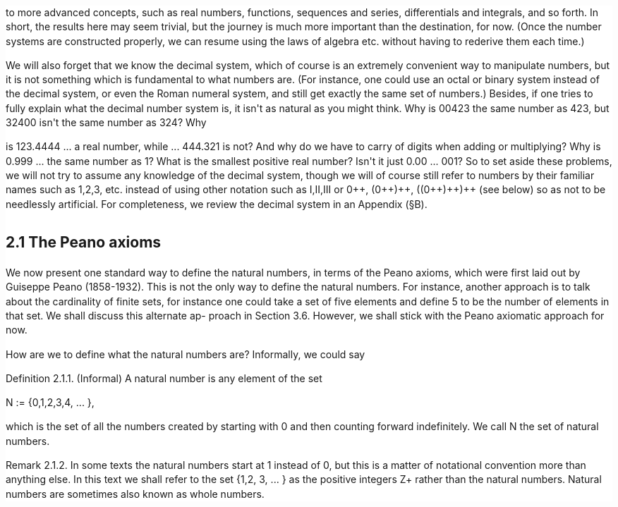 to more advanced concepts, such as real numbers, functions, sequences
and series, differentials and integrals, and so forth. In short, the results
here may seem trivial, but the journey is much more important than
the destination, for now. (Once the number systems are constructed
properly, we can resume using the laws of algebra etc. without having
to rederive them each time.)

We will also forget that we know the decimal system, which of course
is an extremely convenient way to manipulate numbers, but it is not
something which is fundamental to what numbers are. (For instance,
one could use an octal or binary system instead of the decimal system,
or even the Roman numeral system, and still get exactly the same set
of numbers.) Besides, if one tries to fully explain what the decimal
number system is, it isn't as natural as you might think. Why is 00423
the same number as 423, but 32400 isn't the same number as 324? Why






is 123.4444 ... a real number, while ... 444.321 is not? And why do we
have to carry of digits when adding or multiplying? Why is 0.999 ... the
same number as 1? What is the smallest positive real number? Isn't
it just 0.00 ... 001? So to set aside these problems, we will not try to
assume any knowledge of the decimal system, though we will of course
still refer to numbers by their familiar names such as 1,2,3, etc. instead
of using other notation such as I,II,III or 0++, (0++)++, ((0++)++)++
(see below) so as not to be needlessly artificial. For completeness, we
review the decimal system in an Appendix (§B).


## 2.1 The Peano axioms

We now present one standard way to define the natural numbers, in
terms of the Peano axioms, which were first laid out by Guiseppe Peano
(1858-1932). This is not the only way to define the natural numbers.
For instance, another approach is to talk about the cardinality of finite
sets, for instance one could take a set of five elements and define 5 to be
the number of elements in that set. We shall discuss this alternate ap-
proach in Section 3.6. However, we shall stick with the Peano axiomatic
approach for now.

How are we to define what the natural numbers are? Informally, we
could say

Definition 2.1.1. (Informal) A natural number is any element of the
set

N := {0,1,2,3,4, ... },

which is the set of all the numbers created by starting with 0 and then
counting forward indefinitely. We call N the set of natural numbers.

Remark 2.1.2. In some texts the natural numbers start at 1 instead of
0, but this is a matter of notational convention more than anything else.
In this text we shall refer to the set {1,2, 3, ... } as the positive integers
Z+ rather than the natural numbers. Natural numbers are sometimes
also known as whole numbers.
